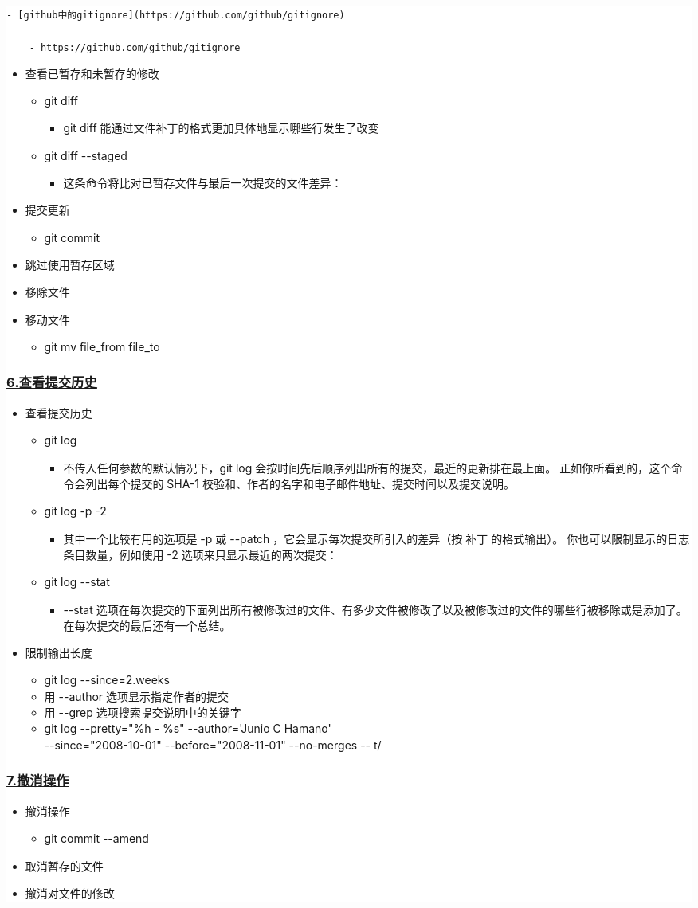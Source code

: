 	- [github中的gitignore](https://github.com/github/gitignore)
	
		- https://github.com/github/gitignore

- 查看已暂存和未暂存的修改

	- git diff

		- git diff 能通过文件补丁的格式更加具体地显示哪些行发生了改变

	- git diff --staged 

		- 这条命令将比对已暂存文件与最后一次提交的文件差异：

- 提交更新

	- git commit

- 跳过使用暂存区域
- 移除文件
- 移动文件

	- git mv file_from file_to

### [6.查看提交历史](https://git-scm.com/book/zh/v2/Git-%E5%9F%BA%E7%A1%80-%E8%AE%B0%E5%BD%95%E6%AF%8F%E6%AC%A1%E6%9B%B4%E6%96%B0%E5%88%B0%E4%BB%93%E5%BA%93)

- 查看提交历史

	- git log

		- 不传入任何参数的默认情况下，git log 会按时间先后顺序列出所有的提交，最近的更新排在最上面。 正如你所看到的，这个命令会列出每个提交的 SHA-1 校验和、作者的名字和电子邮件地址、提交时间以及提交说明。

	- git log -p -2

		- 其中一个比较有用的选项是 -p 或 --patch ，它会显示每次提交所引入的差异（按 补丁 的格式输出）。 你也可以限制显示的日志条目数量，例如使用 -2 选项来只显示最近的两次提交：

	- git log --stat

		- --stat 选项在每次提交的下面列出所有被修改过的文件、有多少文件被修改了以及被修改过的文件的哪些行被移除或是添加了。 在每次提交的最后还有一个总结。

- 限制输出长度

	- git log --since=2.weeks
	- 用 --author 选项显示指定作者的提交
	- 用 --grep 选项搜索提交说明中的关键字
	- git log --pretty="%h - %s" --author='Junio C Hamano'  \
--since="2008-10-01"  --before="2008-11-01" --no-merges -- t/

### [7.撤消操作](https://git-scm.com/book/zh/v2/Git-%E5%9F%BA%E7%A1%80-%E6%92%A4%E6%B6%88%E6%93%8D%E4%BD%9C)

- 撤消操作

	- git commit --amend

- 取消暂存的文件
- 撤消对文件的修改
